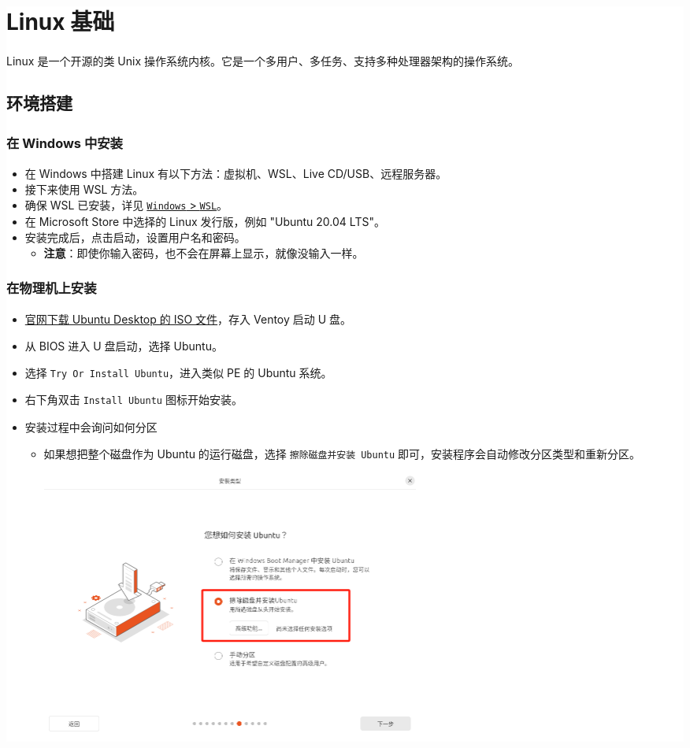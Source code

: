 # Linux 基础

Linux 是一个开源的类 Unix 操作系统内核。它是一个多用户、多任务、支持多种处理器架构的操作系统。

## 环境搭建

### 在 Windows 中安装

- 在 Windows 中搭建 Linux 有以下方法：虚拟机、WSL、Live CD/USB、远程服务器。
- 接下来使用 WSL 方法。
- 确保 WSL 已安装，详见 [`Windows` > `WSL`](../windows/windows.md#WSL)。
- 在 Microsoft Store 中选择的 Linux 发行版，例如 "Ubuntu 20.04 LTS"。
- 安装完成后，点击启动，设置用户名和密码。
  - **注意**：即使你输入密码，也不会在屏幕上显示，就像没输入一样。

### 在物理机上安装

- [官网下载 Ubuntu Desktop 的 ISO 文件](https://ubuntu.com/download/desktop)，存入 Ventoy 启动 U 盘。

- 从 BIOS 进入 U 盘启动，选择 Ubuntu。

- 选择 `Try Or Install Ubuntu`，进入类似 PE 的 Ubuntu 系统。

- 右下角双击 `Install Ubuntu` 图标开始安装。

- 安装过程中会询问如何分区

    - 如果想把整个磁盘作为 Ubuntu 的运行磁盘，选择 `擦除磁盘并安装 Ubuntu` 即可，安装程序会自动修改分区类型和重新分区。

        <img src="assets/image-20250214220744413.png" alt="image-20250214220744413" style="zoom:50%;" />

